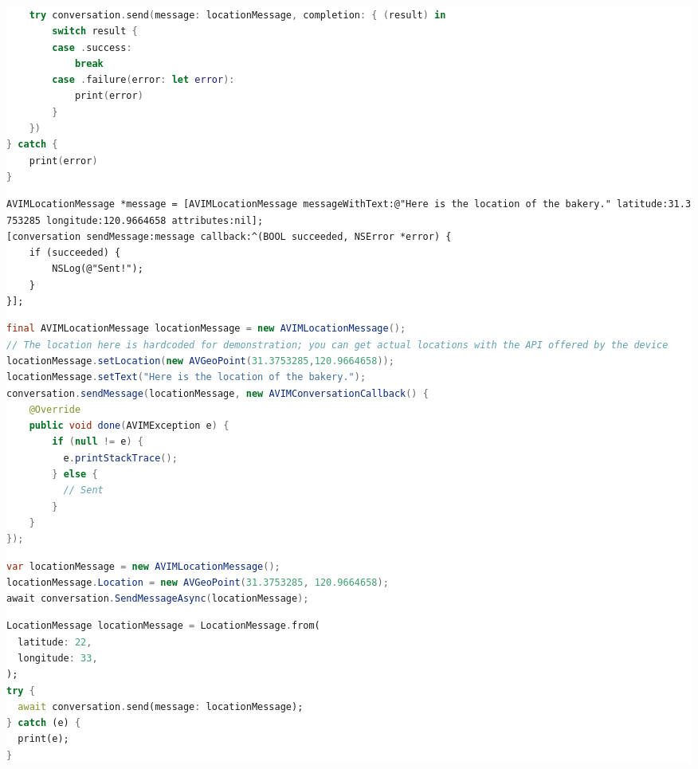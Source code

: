 ```swift
    try conversation.send(message: locationMessage, completion: { (result) in
        switch result {
        case .success:
            break
        case .failure(error: let error):
            print(error)
        }
    })
} catch {
    print(error)
}
```
```objc
AVIMLocationMessage *message = [AVIMLocationMessage messageWithText:@"Here is the location of the bakery." latitude:31.3753285 longitude:120.9664658 attributes:nil];
[conversation sendMessage:message callback:^(BOOL succeeded, NSError *error) {
    if (succeeded) {
        NSLog(@"Sent!");
    }
}];
```
```java
final AVIMLocationMessage locationMessage = new AVIMLocationMessage();
// The location here is hardcoded for demonstration; you can get actual locations with the API offered by the device
locationMessage.setLocation(new AVGeoPoint(31.3753285,120.9664658));
locationMessage.setText("Here is the location of the bakery.");
conversation.sendMessage(locationMessage, new AVIMConversationCallback() {
    @Override
    public void done(AVIMException e) {
        if (null != e) {
          e.printStackTrace();
        } else {
          // Sent
        }
    }
});
```
```cs
var locationMessage = new AVIMLocationMessage();
locationMessage.Location = new AVGeoPoint(31.3753285, 120.9664658);
await conversation.SendMessageAsync(locationMessage);
```
```dart
LocationMessage locationMessage = LocationMessage.from(
  latitude: 22,
  longitude: 33,
);
try {
  await conversation.send(message: locationMessage);
} catch (e) {
  print(e);
}
```
